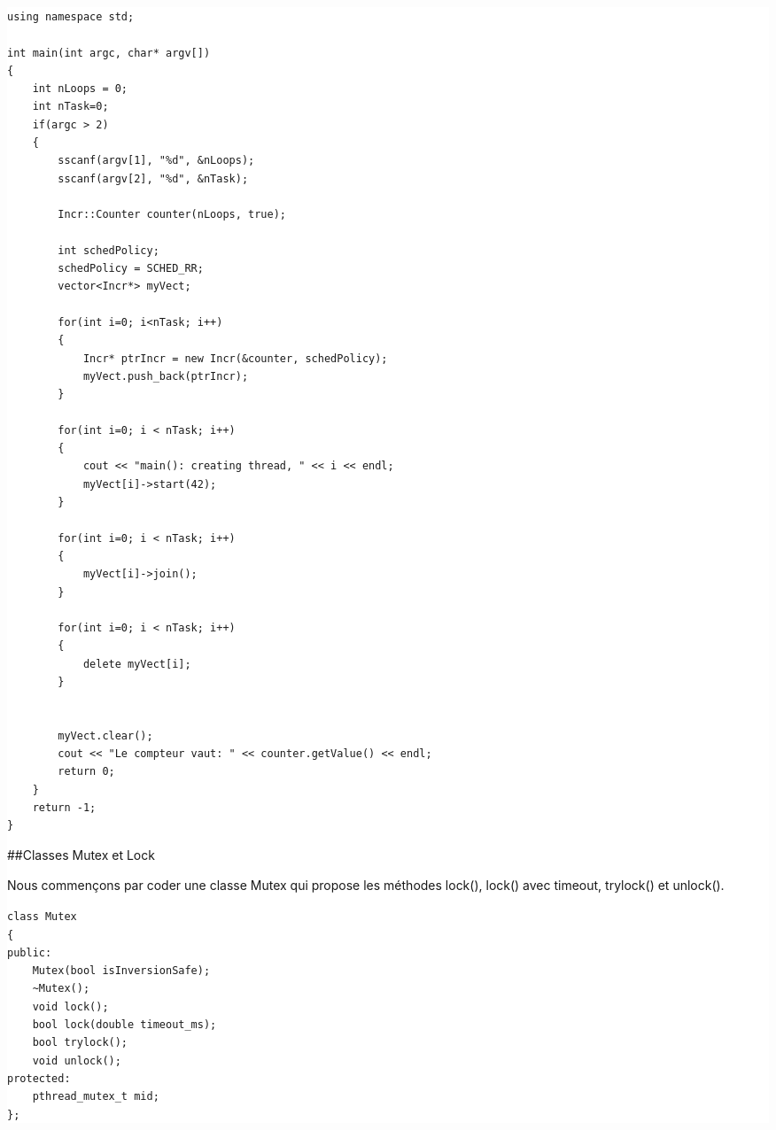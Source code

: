 	using namespace std;
	
	int main(int argc, char* argv[])
	{
		int nLoops = 0;
		int nTask=0;
		if(argc > 2)
		{
			sscanf(argv[1], "%d", &nLoops);
			sscanf(argv[2], "%d", &nTask);
			
			Incr::Counter counter(nLoops, true);
			
			int schedPolicy;
			schedPolicy = SCHED_RR;
			vector<Incr*> myVect;
			
			for(int i=0; i<nTask; i++)
			{	
				Incr* ptrIncr = new Incr(&counter, schedPolicy); 
				myVect.push_back(ptrIncr);
			}
			
			for(int i=0; i < nTask; i++)
			{
				cout << "main(): creating thread, " << i << endl;
				myVect[i]->start(42);
			}
			
			for(int i=0; i < nTask; i++)
			{
				myVect[i]->join();
			}
			
			for(int i=0; i < nTask; i++)
			{
				delete myVect[i];
			}
			
	
			myVect.clear();
			cout << "Le compteur vaut: " << counter.getValue() << endl;
			return 0;
		}
		return -1;
	}




##Classes Mutex et Lock


Nous commençons par coder une classe Mutex qui propose les méthodes lock(), lock() avec timeout, trylock() et unlock(). 

	class Mutex
	{
	public:
		Mutex(bool isInversionSafe);
		~Mutex();
		void lock();
		bool lock(double timeout_ms);
		bool trylock();
		void unlock();
	protected:
		pthread_mutex_t mid;
	};
